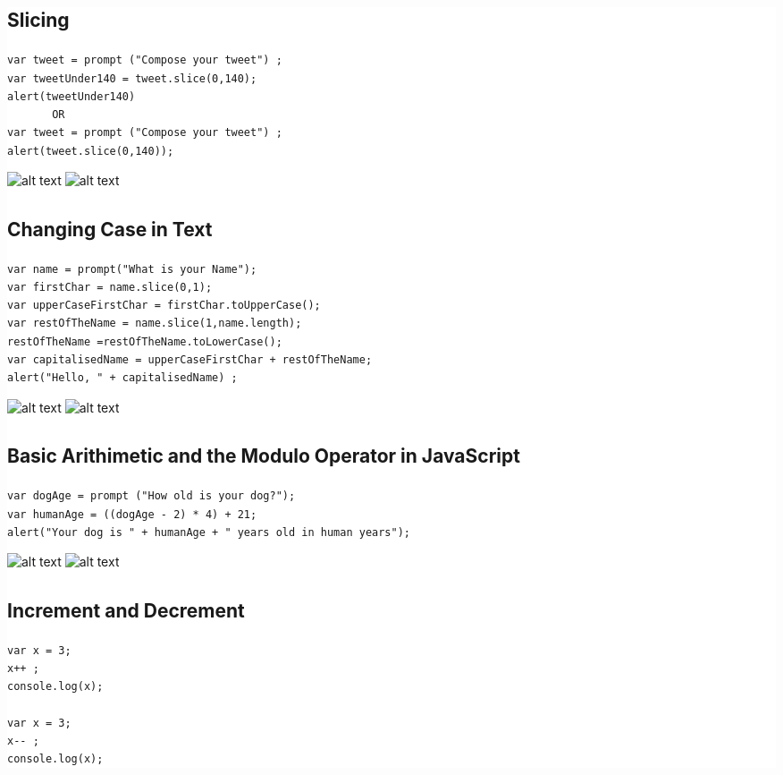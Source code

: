 ## Slicing
```
var tweet = prompt ("Compose your tweet") ;
var tweetUnder140 = tweet.slice(0,140);
alert(tweetUnder140)
       OR
var tweet = prompt ("Compose your tweet") ;
alert(tweet.slice(0,140));
```
![alt text](image-9.png)
![alt text](image-10.png)

## Changing Case in Text 
```
var name = prompt("What is your Name");
var firstChar = name.slice(0,1);
var upperCaseFirstChar = firstChar.toUpperCase();
var restOfTheName = name.slice(1,name.length);
restOfTheName =restOfTheName.toLowerCase();
var capitalisedName = upperCaseFirstChar + restOfTheName;
alert("Hello, " + capitalisedName) ;

```
![alt text](image-11.png)
![alt text](image-12.png)

## Basic Arithimetic and the Modulo Operator in JavaScript
```
var dogAge = prompt ("How old is your dog?");
var humanAge = ((dogAge - 2) * 4) + 21;
alert("Your dog is " + humanAge + " years old in human years");

```
![alt text](image-13.png)
![alt text](image-14.png)

## Increment and Decrement

```
var x = 3;
x++ ;
console.log(x);

var x = 3;
x-- ;
console.log(x);
```
